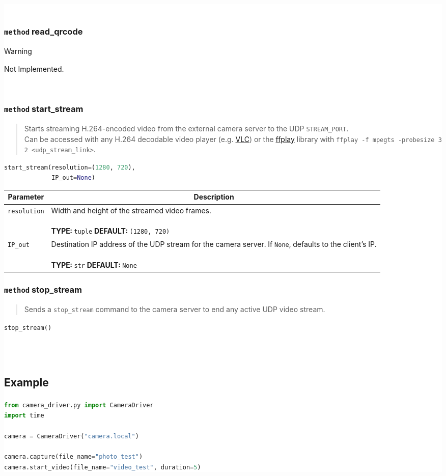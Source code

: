 <br>

### `method` read_qrcode
> [!WARNING] 
> Not Implemented.

<br>

### `method` start_stream
> Starts streaming H.264-encoded video from the external camera server to the UDP `STREAM_PORT`.  
> Can be accessed with any H.264 decodable video player (e.g. [VLC](https://en.vlc.de/)) or the [ffplay](https://ffmpeg.org/ffplay.html) library with `ffplay -f mpegts -probesize 32 <udp_stream_link>`.

```python
start_stream(resolution=(1280, 720), 
             IP_out=None)
```

|Parameter|Description|
|---|---|
|`resolution`|Width and height of the streamed video frames.  <br><br>**TYPE:** `tuple` **DEFAULT:** `(1280, 720)`|
|`IP_out`|Destination IP address of the UDP stream for the camera server. If `None`, defaults to the client’s IP.  <br><br>**TYPE:** `str` **DEFAULT:** `None`|


### `method` stop_stream
> Sends a `stop_stream` command to the camera server to end any active UDP video stream.

```
stop_stream()
```

<br><br>


## Example
```python
from camera_driver.py import CameraDriver
import time

camera = CameraDriver("camera.local")

camera.capture(file_name="photo_test")
camera.start_video(file_name="video_test", duration=5)
```
